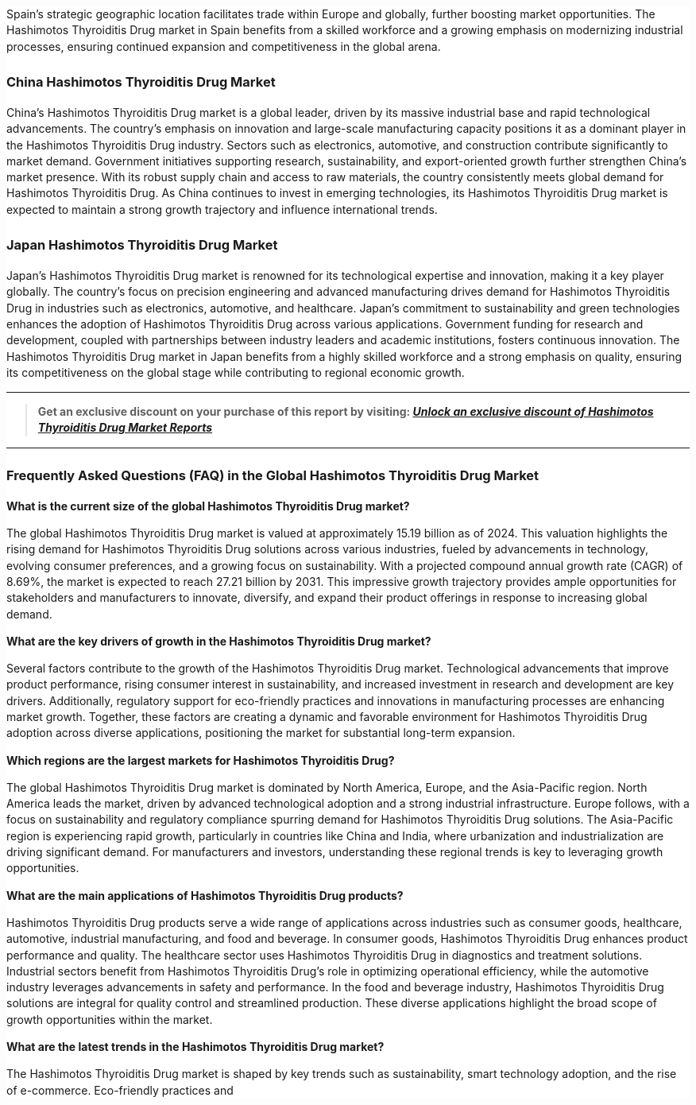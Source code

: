 Spain&rsquo;s strategic geographic location facilitates trade within Europe and globally, further boosting market opportunities. The Hashimotos Thyroiditis Drug market in Spain benefits from a skilled workforce and a growing emphasis on modernizing industrial processes, ensuring continued expansion and competitiveness in the global arena.</p><h3>China Hashimotos Thyroiditis Drug Market</h3><p>China&rsquo;s Hashimotos Thyroiditis Drug market is a global leader, driven by its massive industrial base and rapid technological advancements. The country&rsquo;s emphasis on innovation and large-scale manufacturing capacity positions it as a dominant player in the Hashimotos Thyroiditis Drug industry. Sectors such as electronics, automotive, and construction contribute significantly to market demand. Government initiatives supporting research, sustainability, and export-oriented growth further strengthen China&rsquo;s market presence. With its robust supply chain and access to raw materials, the country consistently meets global demand for Hashimotos Thyroiditis Drug. As China continues to invest in emerging technologies, its Hashimotos Thyroiditis Drug market is expected to maintain a strong growth trajectory and influence international trends.</p><h3>Japan Hashimotos Thyroiditis Drug Market</h3><p>Japan&rsquo;s Hashimotos Thyroiditis Drug market is renowned for its technological expertise and innovation, making it a key player globally. The country&rsquo;s focus on precision engineering and advanced manufacturing drives demand for Hashimotos Thyroiditis Drug in industries such as electronics, automotive, and healthcare. Japan&rsquo;s commitment to sustainability and green technologies enhances the adoption of Hashimotos Thyroiditis Drug across various applications. Government funding for research and development, coupled with partnerships between industry leaders and academic institutions, fosters continuous innovation. The Hashimotos Thyroiditis Drug market in Japan benefits from a highly skilled workforce and a strong emphasis on quality, ensuring its competitiveness on the global stage while contributing to regional economic growth.</p><hr /><blockquote><p><strong>Get an exclusive discount on your purchase of this report by visiting: <em><a href="://marketresearchpulse.com/ask-for-discount/138647?utm_source=Github&amp;utm_medium=091">Unlock an exclusive discount of Hashimotos Thyroiditis Drug Market Reports</a></em>&nbsp;</strong></p></blockquote><hr /><h3>Frequently Asked Questions (FAQ) in the Global Hashimotos Thyroiditis Drug Market</h3><p><strong>What is the current size of the global Hashimotos Thyroiditis Drug market?</strong></p><p>The global Hashimotos Thyroiditis Drug market is valued at approximately 15.19 billion as of 2024. This valuation highlights the rising demand for Hashimotos Thyroiditis Drug solutions across various industries, fueled by advancements in technology, evolving consumer preferences, and a growing focus on sustainability. With a projected compound annual growth rate (CAGR) of 8.69%, the market is expected to reach 27.21 billion by 2031. This impressive growth trajectory provides ample opportunities for stakeholders and manufacturers to innovate, diversify, and expand their product offerings in response to increasing global demand.</p><p><strong>What are the key drivers of growth in the Hashimotos Thyroiditis Drug market?</strong></p><p>Several factors contribute to the growth of the Hashimotos Thyroiditis Drug market. Technological advancements that improve product performance, rising consumer interest in sustainability, and increased investment in research and development are key drivers. Additionally, regulatory support for eco-friendly practices and innovations in manufacturing processes are enhancing market growth. Together, these factors are creating a dynamic and favorable environment for Hashimotos Thyroiditis Drug adoption across diverse applications, positioning the market for substantial long-term expansion.</p><p><strong>Which regions are the largest markets for Hashimotos Thyroiditis Drug?</strong></p><p>The global Hashimotos Thyroiditis Drug market is dominated by North America, Europe, and the Asia-Pacific region. North America leads the market, driven by advanced technological adoption and a strong industrial infrastructure. Europe follows, with a focus on sustainability and regulatory compliance spurring demand for Hashimotos Thyroiditis Drug solutions. The Asia-Pacific region is experiencing rapid growth, particularly in countries like China and India, where urbanization and industrialization are driving significant demand. For manufacturers and investors, understanding these regional trends is key to leveraging growth opportunities.</p><p><strong>What are the main applications of Hashimotos Thyroiditis Drug products?</strong></p><p>Hashimotos Thyroiditis Drug products serve a wide range of applications across industries such as consumer goods, healthcare, automotive, industrial manufacturing, and food and beverage. In consumer goods, Hashimotos Thyroiditis Drug enhances product performance and quality. The healthcare sector uses Hashimotos Thyroiditis Drug in diagnostics and treatment solutions. Industrial sectors benefit from Hashimotos Thyroiditis Drug&rsquo;s role in optimizing operational efficiency, while the automotive industry leverages advancements in safety and performance. In the food and beverage industry, Hashimotos Thyroiditis Drug solutions are integral for quality control and streamlined production. These diverse applications highlight the broad scope of growth opportunities within the market.</p><p><strong>What are the latest trends in the Hashimotos Thyroiditis Drug market?</strong></p><p>The Hashimotos Thyroiditis Drug market is shaped by key trends such as sustainability, smart technology adoption, and the rise of e-commerce. Eco-friendly practices and